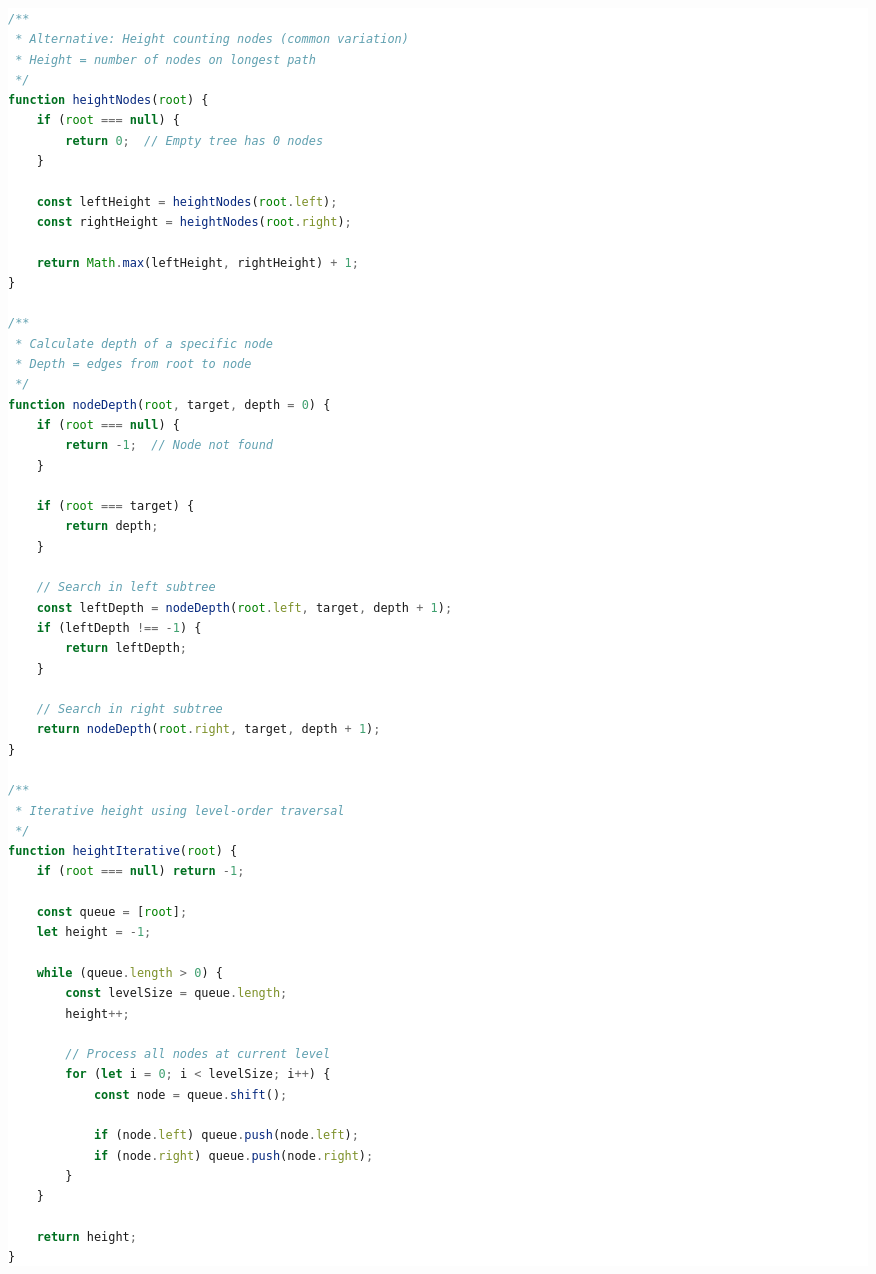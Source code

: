 ```javascript
/**
 * Alternative: Height counting nodes (common variation)
 * Height = number of nodes on longest path
 */
function heightNodes(root) {
    if (root === null) {
        return 0;  // Empty tree has 0 nodes
    }
    
    const leftHeight = heightNodes(root.left);
    const rightHeight = heightNodes(root.right);
    
    return Math.max(leftHeight, rightHeight) + 1;
}

/**
 * Calculate depth of a specific node
 * Depth = edges from root to node
 */
function nodeDepth(root, target, depth = 0) {
    if (root === null) {
        return -1;  // Node not found
    }
    
    if (root === target) {
        return depth;
    }
    
    // Search in left subtree
    const leftDepth = nodeDepth(root.left, target, depth + 1);
    if (leftDepth !== -1) {
        return leftDepth;
    }
    
    // Search in right subtree
    return nodeDepth(root.right, target, depth + 1);
}

/**
 * Iterative height using level-order traversal
 */
function heightIterative(root) {
    if (root === null) return -1;
    
    const queue = [root];
    let height = -1;
    
    while (queue.length > 0) {
        const levelSize = queue.length;
        height++;
        
        // Process all nodes at current level
        for (let i = 0; i < levelSize; i++) {
            const node = queue.shift();
            
            if (node.left) queue.push(node.left);
            if (node.right) queue.push(node.right);
        }
    }
    
    return height;
}

```